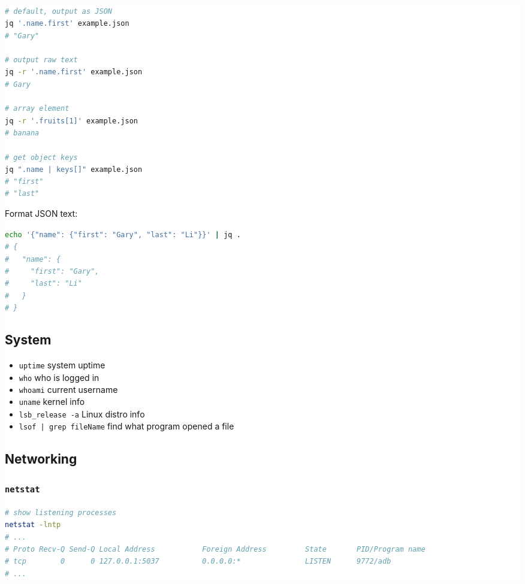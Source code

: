 ```sh
# default, output as JSON
jq '.name.first' example.json
# "Gary"

# output raw text
jq -r '.name.first' example.json
# Gary

# array element
jq -r '.fruits[1]' example.json
# banana

# get object keys
jq ".name | keys[]" example.json
# "first"
# "last"
```

Format JSON text:

```sh
echo '{"name": {"first": "Gary", "last": "Li"}}' | jq .
# {
#   "name": {
#     "first": "Gary",
#     "last": "Li"
#   }
# }
```

## System

- `uptime`  system uptime
- `who`     who is logged in
- `whoami`  current username
- `uname`   kernel info
- `lsb_release -a`  Linux distro info
- `lsof | grep fileName` find what program opened a file


## Networking

### `netstat`

```sh
# show listening processes
netstat -lntp
# ...
# Proto Recv-Q Send-Q Local Address           Foreign Address         State       PID/Program name
# tcp        0      0 127.0.0.1:5037          0.0.0.0:*               LISTEN      9772/adb
# ...
```


[tuanzi]: http://kodango.com